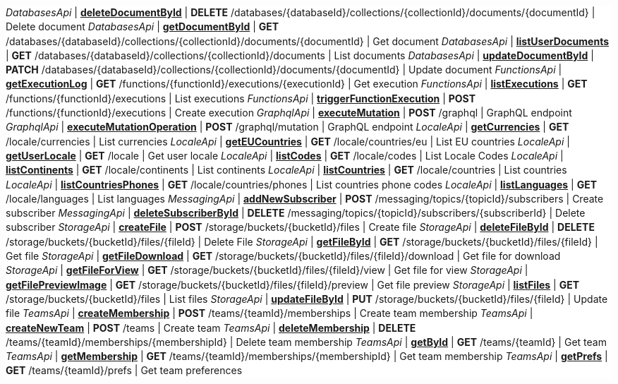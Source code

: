 *DatabasesApi* | [**deleteDocumentById**](docs/DatabasesApi.md#deleteDocumentById) | **DELETE** /databases/{databaseId}/collections/{collectionId}/documents/{documentId} | Delete document
*DatabasesApi* | [**getDocumentById**](docs/DatabasesApi.md#getDocumentById) | **GET** /databases/{databaseId}/collections/{collectionId}/documents/{documentId} | Get document
*DatabasesApi* | [**listUserDocuments**](docs/DatabasesApi.md#listUserDocuments) | **GET** /databases/{databaseId}/collections/{collectionId}/documents | List documents
*DatabasesApi* | [**updateDocumentById**](docs/DatabasesApi.md#updateDocumentById) | **PATCH** /databases/{databaseId}/collections/{collectionId}/documents/{documentId} | Update document
*FunctionsApi* | [**getExecutionLog**](docs/FunctionsApi.md#getExecutionLog) | **GET** /functions/{functionId}/executions/{executionId} | Get execution
*FunctionsApi* | [**listExecutions**](docs/FunctionsApi.md#listExecutions) | **GET** /functions/{functionId}/executions | List executions
*FunctionsApi* | [**triggerFunctionExecution**](docs/FunctionsApi.md#triggerFunctionExecution) | **POST** /functions/{functionId}/executions | Create execution
*GraphqlApi* | [**executeMutation**](docs/GraphqlApi.md#executeMutation) | **POST** /graphql | GraphQL endpoint
*GraphqlApi* | [**executeMutationOperation**](docs/GraphqlApi.md#executeMutationOperation) | **POST** /graphql/mutation | GraphQL endpoint
*LocaleApi* | [**getCurrencies**](docs/LocaleApi.md#getCurrencies) | **GET** /locale/currencies | List currencies
*LocaleApi* | [**getEUCountries**](docs/LocaleApi.md#getEUCountries) | **GET** /locale/countries/eu | List EU countries
*LocaleApi* | [**getUserLocale**](docs/LocaleApi.md#getUserLocale) | **GET** /locale | Get user locale
*LocaleApi* | [**listCodes**](docs/LocaleApi.md#listCodes) | **GET** /locale/codes | List Locale Codes
*LocaleApi* | [**listContinents**](docs/LocaleApi.md#listContinents) | **GET** /locale/continents | List continents
*LocaleApi* | [**listCountries**](docs/LocaleApi.md#listCountries) | **GET** /locale/countries | List countries
*LocaleApi* | [**listCountriesPhones**](docs/LocaleApi.md#listCountriesPhones) | **GET** /locale/countries/phones | List countries phone codes
*LocaleApi* | [**listLanguages**](docs/LocaleApi.md#listLanguages) | **GET** /locale/languages | List languages
*MessagingApi* | [**addNewSubscriber**](docs/MessagingApi.md#addNewSubscriber) | **POST** /messaging/topics/{topicId}/subscribers | Create subscriber
*MessagingApi* | [**deleteSubscriberById**](docs/MessagingApi.md#deleteSubscriberById) | **DELETE** /messaging/topics/{topicId}/subscribers/{subscriberId} | Delete subscriber
*StorageApi* | [**createFile**](docs/StorageApi.md#createFile) | **POST** /storage/buckets/{bucketId}/files | Create file
*StorageApi* | [**deleteFileById**](docs/StorageApi.md#deleteFileById) | **DELETE** /storage/buckets/{bucketId}/files/{fileId} | Delete File
*StorageApi* | [**getFileById**](docs/StorageApi.md#getFileById) | **GET** /storage/buckets/{bucketId}/files/{fileId} | Get file
*StorageApi* | [**getFileDownload**](docs/StorageApi.md#getFileDownload) | **GET** /storage/buckets/{bucketId}/files/{fileId}/download | Get file for download
*StorageApi* | [**getFileForView**](docs/StorageApi.md#getFileForView) | **GET** /storage/buckets/{bucketId}/files/{fileId}/view | Get file for view
*StorageApi* | [**getFilePreviewImage**](docs/StorageApi.md#getFilePreviewImage) | **GET** /storage/buckets/{bucketId}/files/{fileId}/preview | Get file preview
*StorageApi* | [**listFiles**](docs/StorageApi.md#listFiles) | **GET** /storage/buckets/{bucketId}/files | List files
*StorageApi* | [**updateFileById**](docs/StorageApi.md#updateFileById) | **PUT** /storage/buckets/{bucketId}/files/{fileId} | Update file
*TeamsApi* | [**createMembership**](docs/TeamsApi.md#createMembership) | **POST** /teams/{teamId}/memberships | Create team membership
*TeamsApi* | [**createNewTeam**](docs/TeamsApi.md#createNewTeam) | **POST** /teams | Create team
*TeamsApi* | [**deleteMembership**](docs/TeamsApi.md#deleteMembership) | **DELETE** /teams/{teamId}/memberships/{membershipId} | Delete team membership
*TeamsApi* | [**getById**](docs/TeamsApi.md#getById) | **GET** /teams/{teamId} | Get team
*TeamsApi* | [**getMembership**](docs/TeamsApi.md#getMembership) | **GET** /teams/{teamId}/memberships/{membershipId} | Get team membership
*TeamsApi* | [**getPrefs**](docs/TeamsApi.md#getPrefs) | **GET** /teams/{teamId}/prefs | Get team preferences